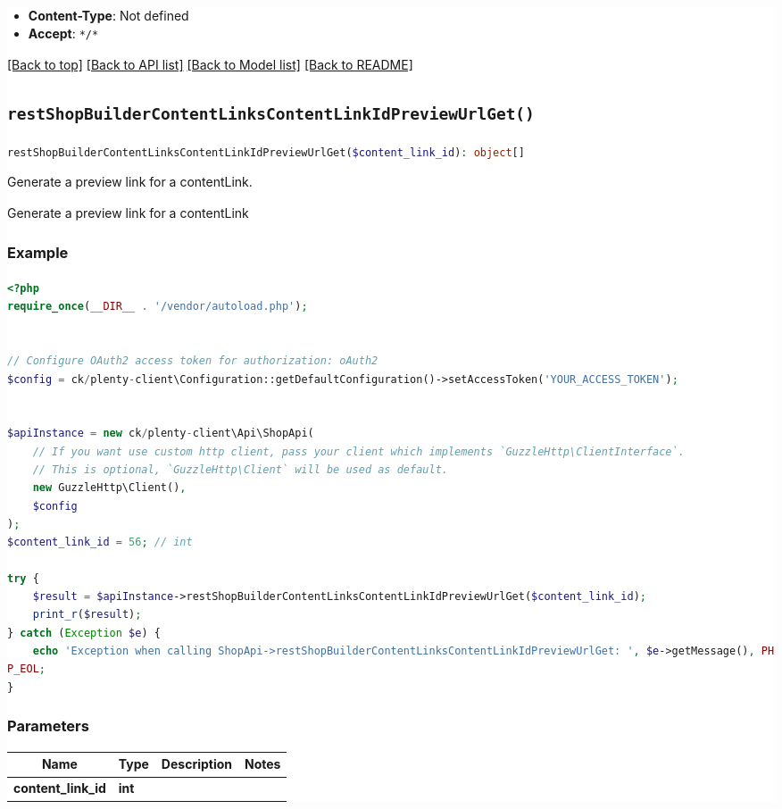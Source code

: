 - **Content-Type**: Not defined
- **Accept**: `*/*`

[[Back to top]](#) [[Back to API list]](../../README.md#endpoints)
[[Back to Model list]](../../README.md#models)
[[Back to README]](../../README.md)

## `restShopBuilderContentLinksContentLinkIdPreviewUrlGet()`

```php
restShopBuilderContentLinksContentLinkIdPreviewUrlGet($content_link_id): object[]
```

Generate a preview link for a contentLink.

Generate a preview link for a contentLink

### Example

```php
<?php
require_once(__DIR__ . '/vendor/autoload.php');


// Configure OAuth2 access token for authorization: oAuth2
$config = ck/plenty-client\Configuration::getDefaultConfiguration()->setAccessToken('YOUR_ACCESS_TOKEN');


$apiInstance = new ck/plenty-client\Api\ShopApi(
    // If you want use custom http client, pass your client which implements `GuzzleHttp\ClientInterface`.
    // This is optional, `GuzzleHttp\Client` will be used as default.
    new GuzzleHttp\Client(),
    $config
);
$content_link_id = 56; // int

try {
    $result = $apiInstance->restShopBuilderContentLinksContentLinkIdPreviewUrlGet($content_link_id);
    print_r($result);
} catch (Exception $e) {
    echo 'Exception when calling ShopApi->restShopBuilderContentLinksContentLinkIdPreviewUrlGet: ', $e->getMessage(), PHP_EOL;
}
```

### Parameters

| Name | Type | Description  | Notes |
| ------------- | ------------- | ------------- | ------------- |
| **content_link_id** | **int**|  | |
